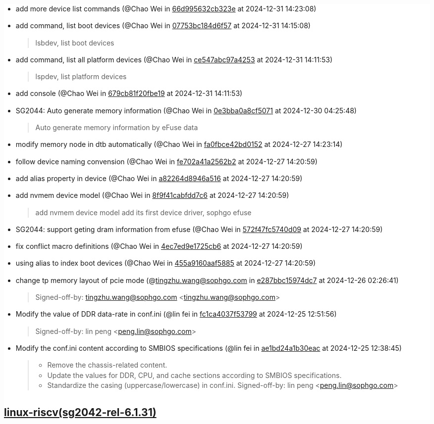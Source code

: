 + add more device list commands (@Chao Wei in [66d995632cb323e](https://github.com/sophgo/zsbl/commit/66d995632cb323e) at 2024-12-31 14:23:08)

+ add command, list boot devices (@Chao Wei in [07753bc184d6f57](https://github.com/sophgo/zsbl/commit/07753bc184d6f57) at 2024-12-31 14:15:08)
    > lsbdev, list boot devices

+ add command, list all platform devices (@Chao Wei in [ce547abc97a4253](https://github.com/sophgo/zsbl/commit/ce547abc97a4253) at 2024-12-31 14:11:53)
    > lspdev, list platform devices

+ add console (@Chao Wei in [679cb81f20fbe19](https://github.com/sophgo/zsbl/commit/679cb81f20fbe19) at 2024-12-31 14:11:53)

+ SG2044: Auto generate memory information (@Chao Wei in [0e3bba0a8cf5071](https://github.com/sophgo/zsbl/commit/0e3bba0a8cf5071) at 2024-12-30 04:25:48)
    > Auto generate memory information by eFuse data

+ modify memory node in dtb automatically (@Chao Wei in [fa0fbce42bd0152](https://github.com/sophgo/zsbl/commit/fa0fbce42bd0152) at 2024-12-27 14:23:14)

+ follow device naming convension (@Chao Wei in [fe702a41a2562b2](https://github.com/sophgo/zsbl/commit/fe702a41a2562b2) at 2024-12-27 14:20:59)

+ add alias property in device (@Chao Wei in [a82264d8946a516](https://github.com/sophgo/zsbl/commit/a82264d8946a516) at 2024-12-27 14:20:59)

+ add nvmem device model (@Chao Wei in [8f9f41cabfdd7c6](https://github.com/sophgo/zsbl/commit/8f9f41cabfdd7c6) at 2024-12-27 14:20:59)
    > add nvmem device model
    > add its first device driver, sophgo efuse

+ SG2044: support geting dram information from efuse (@Chao Wei in [572f47fc5740d09](https://github.com/sophgo/zsbl/commit/572f47fc5740d09) at 2024-12-27 14:20:59)

+ fix conflict macro definitions (@Chao Wei in [4ec7ed9e1725cb6](https://github.com/sophgo/zsbl/commit/4ec7ed9e1725cb6) at 2024-12-27 14:20:59)

+ using alias to index boot devices (@Chao Wei in [455a9160aaf5885](https://github.com/sophgo/zsbl/commit/455a9160aaf5885) at 2024-12-27 14:20:59)

+ change tp memory layout of pcie mode (@tingzhu.wang@sophgo.com in [e287bbc15974dc7](https://github.com/sophgo/zsbl/commit/e287bbc15974dc7) at 2024-12-26 02:26:41)
    > Signed-off-by: tingzhu.wang@sophgo.com &lt;tingzhu.wang@sophgo.com&gt;

+ Modify the value of DDR data-rate in conf.ini (@lin fei in [fc1ca4037f53799](https://github.com/sophgo/zsbl/commit/fc1ca4037f53799) at 2024-12-25 12:51:56)
    > Signed-off-by: lin peng &lt;peng.lin@sophgo.com&gt;

+ Modify the conf.ini content according to SMBIOS specifications (@lin fei in [ae1bd24a1b30eac](https://github.com/sophgo/zsbl/commit/ae1bd24a1b30eac) at 2024-12-25 12:38:45)
    > - Remove the chassis-related content.
    > - Update the values for DDR, CPU, and cache sections according to SMBIOS specifications.
    > - Standardize the casing (uppercase/lowercase) in conf.ini.
    > Signed-off-by: lin peng &lt;peng.lin@sophgo.com&gt;

## [linux-riscv(sg2042-rel-6.1.31)](https://github.com/sophgo/linux-riscv/tree/sg2042-rel-6.1.31)
